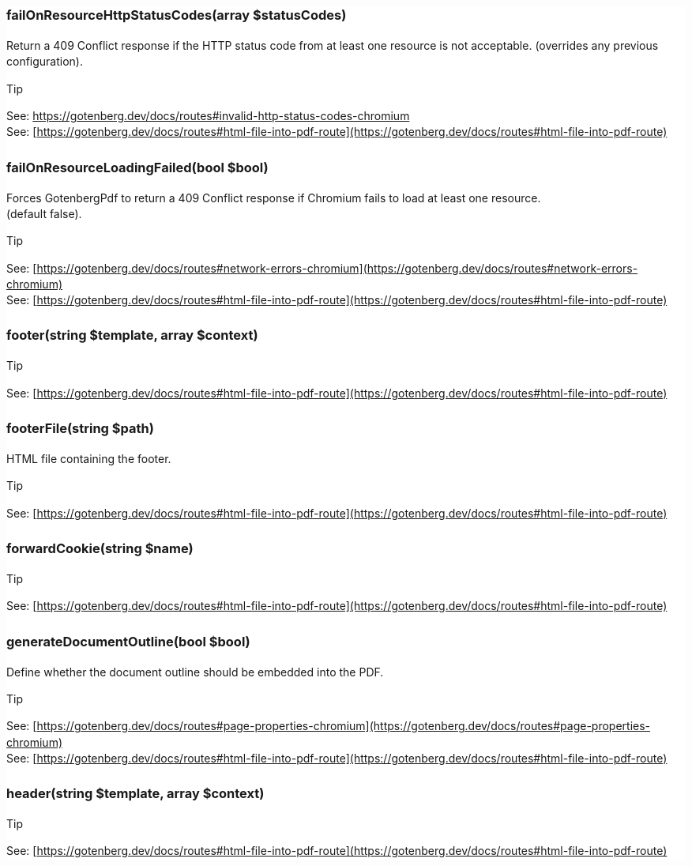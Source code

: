 ### failOnResourceHttpStatusCodes(array $statusCodes)
Return a 409 Conflict response if the HTTP status code from at least one resource is not acceptable. (overrides any previous configuration).<br />

> [!TIP]
> See: [https://gotenberg.dev/docs/routes#invalid-http-status-codes-chromium ](https://gotenberg.dev/docs/routes#invalid-http-status-codes-chromium )<br />
> See: [https://gotenberg.dev/docs/routes#html-file-into-pdf-route](https://gotenberg.dev/docs/routes#html-file-into-pdf-route)

### failOnResourceLoadingFailed(bool $bool)
Forces GotenbergPdf to return a 409 Conflict response if Chromium fails to load at least one resource.<br />(default false).<br />

> [!TIP]
> See: [https://gotenberg.dev/docs/routes#network-errors-chromium](https://gotenberg.dev/docs/routes#network-errors-chromium)<br />
> See: [https://gotenberg.dev/docs/routes#html-file-into-pdf-route](https://gotenberg.dev/docs/routes#html-file-into-pdf-route)

### footer(string $template, array $context)
> [!TIP]
> See: [https://gotenberg.dev/docs/routes#html-file-into-pdf-route](https://gotenberg.dev/docs/routes#html-file-into-pdf-route)

### footerFile(string $path)
HTML file containing the footer.

> [!TIP]
> See: [https://gotenberg.dev/docs/routes#html-file-into-pdf-route](https://gotenberg.dev/docs/routes#html-file-into-pdf-route)

### forwardCookie(string $name)
> [!TIP]
> See: [https://gotenberg.dev/docs/routes#html-file-into-pdf-route](https://gotenberg.dev/docs/routes#html-file-into-pdf-route)

### generateDocumentOutline(bool $bool)
Define whether the document outline should be embedded into the PDF.<br />

> [!TIP]
> See: [https://gotenberg.dev/docs/routes#page-properties-chromium](https://gotenberg.dev/docs/routes#page-properties-chromium)<br />
> See: [https://gotenberg.dev/docs/routes#html-file-into-pdf-route](https://gotenberg.dev/docs/routes#html-file-into-pdf-route)

### header(string $template, array $context)
> [!TIP]
> See: [https://gotenberg.dev/docs/routes#html-file-into-pdf-route](https://gotenberg.dev/docs/routes#html-file-into-pdf-route)
